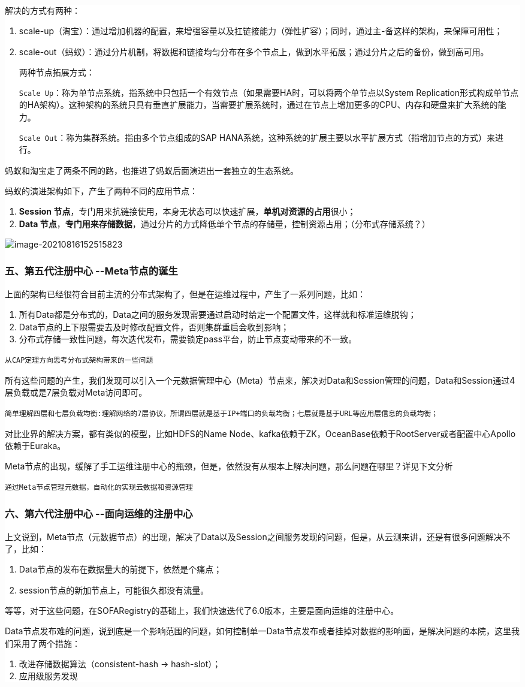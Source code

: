 解决的方式有两种：

1. scale-up（淘宝）：通过增加机器的配置，来增强容量以及扛链接能力（弹性扩容）；同时，通过主-备这样的架构，来保障可用性；

2. scale-out（蚂蚁）：通过分片机制，将数据和链接均匀分布在多个节点上，做到水平拓展；通过分片之后的备份，做到高可用。

   

   两种节点拓展方式： 

   `Scale Up`：称为单节点系统，指系统中只包括一个有效节点（如果需要HA时，可以将两个单节点以System Replication形式构成单节点的HA架构）。这种架构的系统只具有垂直扩展能力，当需要扩展系统时，通过在节点上增加更多的CPU、内存和硬盘来扩大系统的能力。

   `Scale Out`：称为集群系统。指由多个节点组成的SAP HANA系统，这种系统的扩展主要以水平扩展方式（指增加节点的方式）来进行。

   

蚂蚁和淘宝走了两条不同的路，也推进了蚂蚁后面演进出一套独立的生态系统。

蚂蚁的演进架构如下，产生了两种不同的应用节点：

1. **Session 节点**，专门用来抗链接使用，本身无状态可以快速扩展，**单机对资源的占用**很小；
2. **Data 节点**，**专门用来存储数据**，通过分片的方式降低单个节点的存储量，控制资源占用；（分布式存储系统？）

![image-20210816152515823](../../../../CloudProjects/img/%E8%9A%82%E8%9A%81%E9%9B%86%E5%9B%A2%E5%88%86%E5%B8%83%E5%BC%8F%E6%B3%A8%E5%86%8C%E4%B8%AD%E5%BF%83%E5%BB%BA%E8%AE%BE%E5%88%86%E4%BA%AB/image-20210816152515823.png)

### 五、第五代注册中心 --Meta节点的诞生



上面的架构已经很符合目前主流的分布式架构了，但是在运维过程中，产生了一系列问题，比如：

1. 所有Data都是分布式的，Data之间的服务发现需要通过启动时给定一个配置文件，这样就和标准运维脱钩；
2. Data节点的上下限需要去及时修改配置文件，否则集群重启会收到影响；
3. 分布式存储一致性问题，每次迭代发布，需要锁定pass平台，防止节点变动带来的不一致。

`从CAP定理方向思考分布式架构带来的一些问题` 

所有这些问题的产生，我们发现可以引入一个元数据管理中心（Meta）节点来，解决对Data和Session管理的问题，Data和Session通过4层负载或是7层负载对Meta访问即可。

`简单理解四层和七层负载均衡:理解网络的7层协议，所谓四层就是基于IP+端口的负载均衡；七层就是基于URL等应用层信息的负载均衡；`

对比业界的解决方案，都有类似的模型，比如HDFS的Name Node、kafka依赖于ZK，OceanBase依赖于RootServer或者配置中心Apollo依赖于Euraka。

Meta节点的出现，缓解了手工运维注册中心的瓶颈，但是，依然没有从根本上解决问题，那么问题在哪里？详见下文分析

`通过Meta节点管理元数据，自动化的实现云数据和资源管理`

### 六、第六代注册中心  --面向运维的注册中心

上文说到，Meta节点（元数据节点）的出现，解决了Data以及Session之间服务发现的问题，但是，从云测来讲，还是有很多问题解决不了，比如：

1. Data节点的发布在数据量大的前提下，依然是个痛点；

2. session节点的新加节点上，可能很久都没有流量。

   

等等，对于这些问题，在SOFARegistry的基础上，我们快速迭代了6.0版本，主要是面向运维的注册中心。

Data节点发布难的问题，说到底是一个影响范围的问题，如何控制单一Data节点发布或者挂掉对数据的影响面，是解决问题的本院，这里我们采用了两个措施：

1. 改进存储数据算法（consistent-hash -> hash-slot）；
2. 应用级服务发现
